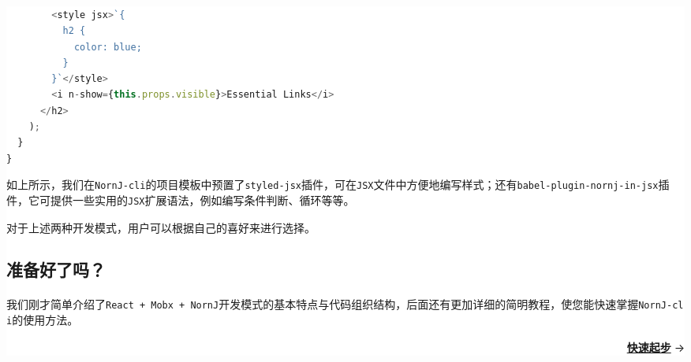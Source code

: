 ```js
        <style jsx>`{
          h2 {
            color: blue;
          }
        }`</style>
        <i n-show={this.props.visible}>Essential Links</i>
      </h2>
    );
  }
}
```

如上所示，我们在`NornJ-cli`的项目模板中预置了`styled-jsx`插件，可在`JSX`文件中方便地编写样式；还有`babel-plugin-nornj-in-jsx`插件，它可提供一些实用的`JSX`扩展语法，例如编写条件判断、循环等等。

对于上述两种开发模式，用户可以根据自己的喜好来进行选择。

## 准备好了吗？

我们刚才简单介绍了`React + Mobx + NornJ`开发模式的基本特点与代码组织结构，后面还有更加详细的简明教程，使您能快速掌握`NornJ-cli`的使用方法。

<p align="right"><a href="gettingStarted.md"><b>快速起步</b></a> →</p>